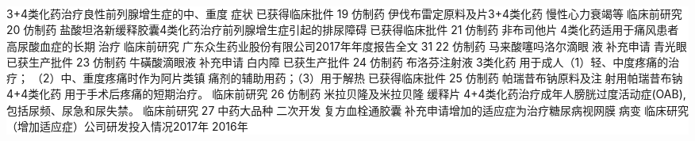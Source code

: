 3+4类化药治疗良性前列腺增生症的中、重度
症状
已获得临床批件
19
仿制药
伊伐布雷定原料及片3+4类化药
慢性心力衰竭等
临床前研究
20
仿制药
盐酸坦洛新缓释胶囊4类化药治疗前列腺增生症引起的排尿障碍
已获得临床批件
21
仿制药
非布司他片
4类化药适用于痛风患者高尿酸血症的长期
治疗
临床前研究
广东众生药业股份有限公司2017年年度报告全文
31
22
仿制药
马来酸噻吗洛尔滴眼
液
补充申请
青光眼
已获生产批件
23
仿制药
牛磺酸滴眼液
补充申请
白内障
已获生产批件
24
仿制药
布洛芬注射液
3类化药
用于成人（1）轻、中度疼痛的治疗；
（2）中、重度疼痛时作为阿片类镇
痛剂的辅助用药；（3）用于解热
已获得临床批件
25
仿制药
帕瑞昔布钠原料及注
射用帕瑞昔布钠
4+4类化药
用于手术后疼痛的短期治疗。
临床前研究
26
仿制药
米拉贝隆及米拉贝隆
缓释片
4+4类化药治疗成年人膀胱过度活动症(OAB),
包括尿频、尿急和尿失禁。
临床前研究
27
中药大品种
二次开发
复方血栓通胶囊
补充申请增加的适应症为治疗糖尿病视网膜
病变
临床研究
（增加适应症）公司研发投入情况2017年
2016年